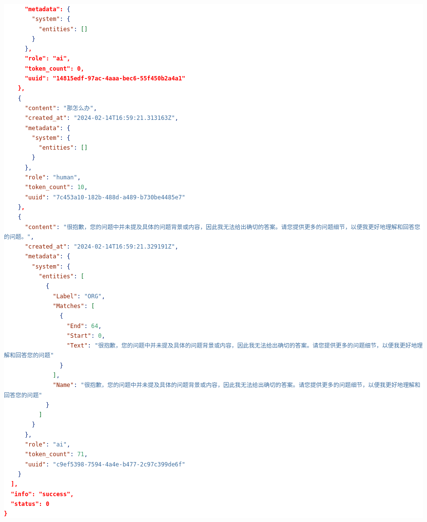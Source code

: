 ```json
      "metadata": {
        "system": {
          "entities": []
        }
      },
      "role": "ai",
      "token_count": 0,
      "uuid": "14815edf-97ac-4aaa-bec6-55f450b2a4a1"
    },
    {
      "content": "那怎么办",
      "created_at": "2024-02-14T16:59:21.313163Z",
      "metadata": {
        "system": {
          "entities": []
        }
      },
      "role": "human",
      "token_count": 10,
      "uuid": "7c453a10-182b-488d-a489-b730be4485e7"
    },
    {
      "content": "很抱歉，您的问题中并未提及具体的问题背景或内容，因此我无法给出确切的答案。请您提供更多的问题细节，以便我更好地理解和回答您的问题。",
      "created_at": "2024-02-14T16:59:21.329191Z",
      "metadata": {
        "system": {
          "entities": [
            {
              "Label": "ORG",
              "Matches": [
                {
                  "End": 64,
                  "Start": 0,
                  "Text": "很抱歉，您的问题中并未提及具体的问题背景或内容，因此我无法给出确切的答案。请您提供更多的问题细节，以便我更好地理解和回答您的问题"
                }
              ],
              "Name": "很抱歉，您的问题中并未提及具体的问题背景或内容，因此我无法给出确切的答案。请您提供更多的问题细节，以便我更好地理解和回答您的问题"
            }
          ]
        }
      },
      "role": "ai",
      "token_count": 71,
      "uuid": "c9ef5398-7594-4a4e-b477-2c97c399de6f"
    }
  ],
  "info": "success",
  "status": 0
}
```
